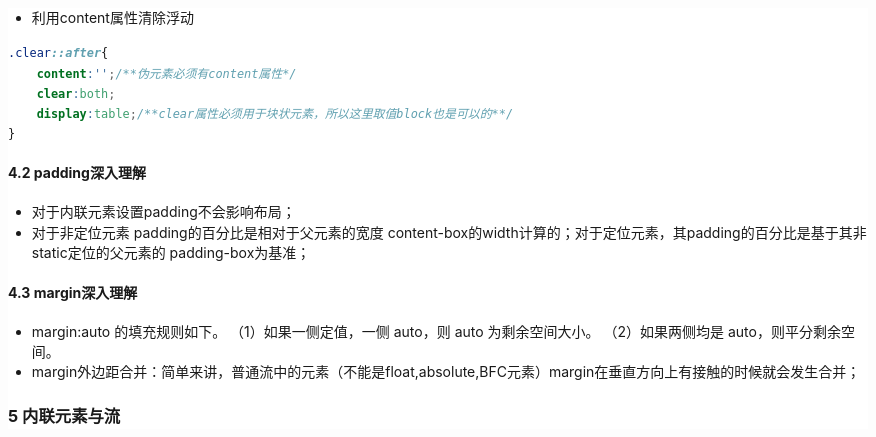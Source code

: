 * 利用content属性清除浮动

```css
.clear::after{
	content:'';/**伪元素必须有content属性*/
    clear:both;
    display:table;/**clear属性必须用于块状元素，所以这里取值block也是可以的**/
}
```

#### 4.2 padding深入理解

* 对于内联元素设置padding不会影响布局；
* 对于非定位元素 padding的百分比是相对于父元素的宽度 content-box的width计算的；对于定位元素，其padding的百分比是基于其非static定位的父元素的 padding-box为基准；

#### 4.3 margin深入理解

* margin:auto 的填充规则如下。 （1）如果一侧定值，一侧 auto，则 auto 为剩余空间大小。 （2）如果两侧均是 auto，则平分剩余空间。
* margin外边距合并：简单来讲，普通流中的元素（不能是float,absolute,BFC元素）margin在垂直方向上有接触的时候就会发生合并；

### 5 内联元素与流

